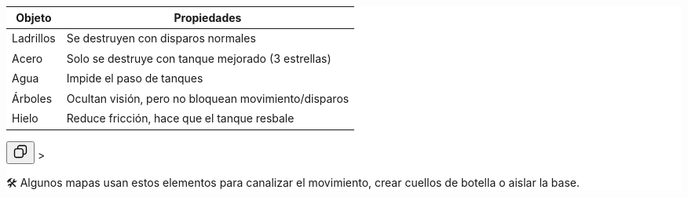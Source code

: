 <table data-start="1721" data-end="2202" class="w-fit min-w-(--thread-content-width)"><thead data-start="1721" data-end="1788"><tr data-start="1721" data-end="1788"><th data-start="1721" data-end="1736" data-col-size="sm">Objeto</th><th data-start="1736" data-end="1788" data-col-size="md">Propiedades</th></tr></thead><tbody data-start="1857" data-end="2202"><tr data-start="1857" data-end="1924"><td data-start="1857" data-end="1872" data-col-size="sm">Ladrillos</td><td data-start="1872" data-end="1924" data-col-size="md">Se destruyen con disparos normales</td></tr><tr data-start="1925" data-end="1994"><td data-start="1925" data-end="1940" data-col-size="sm">Acero</td><td data-start="1940" data-end="1994" data-col-size="md">Solo se destruye con tanque mejorado (3 estrellas)</td></tr><tr data-start="1995" data-end="2062"><td data-start="1995" data-end="2010" data-col-size="sm">Agua</td><td data-start="2010" data-end="2062" data-col-size="md">Impide el paso de tanques</td></tr><tr data-start="2063" data-end="2134"><td data-start="2063" data-end="2078" data-col-size="sm">Árboles</td><td data-start="2078" data-end="2134" data-col-size="md">Ocultan visión, pero no bloquean movimiento/disparos</td></tr><tr data-start="2135" data-end="2202"><td data-start="2135" data-end="2150" data-col-size="sm">Hielo</td><td data-start="2150" data-end="2202" data-col-size="md">Reduce fricción, hace que el tanque resbale</td></tr></tbody></table><span class="" data-state="closed"><button aria-label="Copiar tabla" class="hover:bg-token-bg-tertiary text-token-text-secondary my-1 rounded-sm p-1 transition-opacity group-[:not(:hover):not(:focus-within)]:pointer-events-none group-[:not(:hover):not(:focus-within)]:opacity-0"><svg width="20" height="20" viewBox="0 0 20 20" fill="currentColor" xmlns="http://www.w3.org/2000/svg" class="icon"><path d="M12.668 10.667C12.668 9.95614 12.668 9.46258 12.6367 9.0791C12.6137 8.79732 12.5758 8.60761 12.5244 8.46387L12.4688 8.33399C12.3148 8.03193 12.0803 7.77885 11.793 7.60254L11.666 7.53125C11.508 7.45087 11.2963 7.39395 10.9209 7.36328C10.5374 7.33197 10.0439 7.33203 9.33301 7.33203H6.5C5.78896 7.33203 5.29563 7.33195 4.91211 7.36328C4.63016 7.38632 4.44065 7.42413 4.29688 7.47559L4.16699 7.53125C3.86488 7.68518 3.61186 7.9196 3.43555 8.20703L3.36524 8.33399C3.28478 8.49198 3.22795 8.70352 3.19727 9.0791C3.16595 9.46259 3.16504 9.95611 3.16504 10.667V13.5C3.16504 14.211 3.16593 14.7044 3.19727 15.0879C3.22797 15.4636 3.28473 15.675 3.36524 15.833L3.43555 15.959C3.61186 16.2466 3.86474 16.4807 4.16699 16.6348L4.29688 16.6914C4.44063 16.7428 4.63025 16.7797 4.91211 16.8027C5.29563 16.8341 5.78896 16.835 6.5 16.835H9.33301C10.0439 16.835 10.5374 16.8341 10.9209 16.8027C11.2965 16.772 11.508 16.7152 11.666 16.6348L11.793 16.5645C12.0804 16.3881 12.3148 16.1351 12.4688 15.833L12.5244 15.7031C12.5759 15.5594 12.6137 15.3698 12.6367 15.0879C12.6681 14.7044 12.668 14.211 12.668 13.5V10.667ZM13.998 12.665C14.4528 12.6634 14.8011 12.6602 15.0879 12.6367C15.4635 12.606 15.675 12.5492 15.833 12.4688L15.959 12.3975C16.2466 12.2211 16.4808 11.9682 16.6348 11.666L16.6914 11.5361C16.7428 11.3924 16.7797 11.2026 16.8027 10.9209C16.8341 10.5374 16.835 10.0439 16.835 9.33301V6.5C16.835 5.78896 16.8341 5.29563 16.8027 4.91211C16.7797 4.63025 16.7428 4.44063 16.6914 4.29688L16.6348 4.16699C16.4807 3.86474 16.2466 3.61186 15.959 3.43555L15.833 3.36524C15.675 3.28473 15.4636 3.22797 15.0879 3.19727C14.7044 3.16593 14.211 3.16504 13.5 3.16504H10.667C9.9561 3.16504 9.46259 3.16595 9.0791 3.19727C8.79739 3.22028 8.6076 3.2572 8.46387 3.30859L8.33399 3.36524C8.03176 3.51923 7.77886 3.75343 7.60254 4.04102L7.53125 4.16699C7.4508 4.32498 7.39397 4.53655 7.36328 4.91211C7.33985 5.19893 7.33562 5.54719 7.33399 6.00195H9.33301C10.022 6.00195 10.5791 6.00131 11.0293 6.03809C11.4873 6.07551 11.8937 6.15471 12.2705 6.34668L12.4883 6.46875C12.984 6.7728 13.3878 7.20854 13.6533 7.72949L13.7197 7.87207C13.8642 8.20859 13.9292 8.56974 13.9619 8.9707C13.9987 9.42092 13.998 9.97799 13.998 10.667V12.665ZM18.165 9.33301C18.165 10.022 18.1657 10.5791 18.1289 11.0293C18.0961 11.4302 18.0311 11.7914 17.8867 12.1279L17.8203 12.2705C17.5549 12.7914 17.1509 13.2272 16.6553 13.5313L16.4365 13.6533C16.0599 13.8452 15.6541 13.9245 15.1963 13.9619C14.8593 13.9895 14.4624 13.9935 13.9951 13.9951C13.9935 14.4624 13.9895 14.8593 13.9619 15.1963C13.9292 15.597 13.864 15.9576 13.7197 16.2939L13.6533 16.4365C13.3878 16.9576 12.9841 17.3941 12.4883 17.6982L12.2705 17.8203C11.8937 18.0123 11.4873 18.0915 11.0293 18.1289C10.5791 18.1657 10.022 18.165 9.33301 18.165H6.5C5.81091 18.165 5.25395 18.1657 4.80371 18.1289C4.40306 18.0962 4.04235 18.031 3.70606 17.8867L3.56348 17.8203C3.04244 17.5548 2.60585 17.151 2.30176 16.6553L2.17969 16.4365C1.98788 16.0599 1.90851 15.6541 1.87109 15.1963C1.83431 14.746 1.83496 14.1891 1.83496 13.5V10.667C1.83496 9.978 1.83432 9.42091 1.87109 8.9707C1.90851 8.5127 1.98772 8.10625 2.17969 7.72949L2.30176 7.51172C2.60586 7.0159 3.04236 6.6122 3.56348 6.34668L3.70606 6.28027C4.04237 6.136 4.40303 6.07083 4.80371 6.03809C5.14051 6.01057 5.53708 6.00551 6.00391 6.00391C6.00551 5.53708 6.01057 5.14051 6.03809 4.80371C6.0755 4.34588 6.15483 3.94012 6.34668 3.56348L6.46875 3.34473C6.77282 2.84912 7.20856 2.44514 7.72949 2.17969L7.87207 2.11328C8.20855 1.96886 8.56979 1.90385 8.9707 1.87109C9.42091 1.83432 9.978 1.83496 10.667 1.83496H13.5C14.1891 1.83496 14.746 1.83431 15.1963 1.87109C15.6541 1.90851 16.0599 1.98788 16.4365 2.17969L16.6553 2.30176C17.151 2.60585 17.5548 3.04244 17.8203 3.56348L17.8867 3.70606C18.031 4.04235 18.0962 4.40306 18.1289 4.80371C18.1657 5.25395 18.165 5.81091 18.165 6.5V9.33301Z"></path></svg></button>
> 
<p data-start="2206" data-end="2317">🛠️ Algunos mapas usan estos elementos para canalizar el movimiento, crear cuellos de botella o aislar la base.</p>
